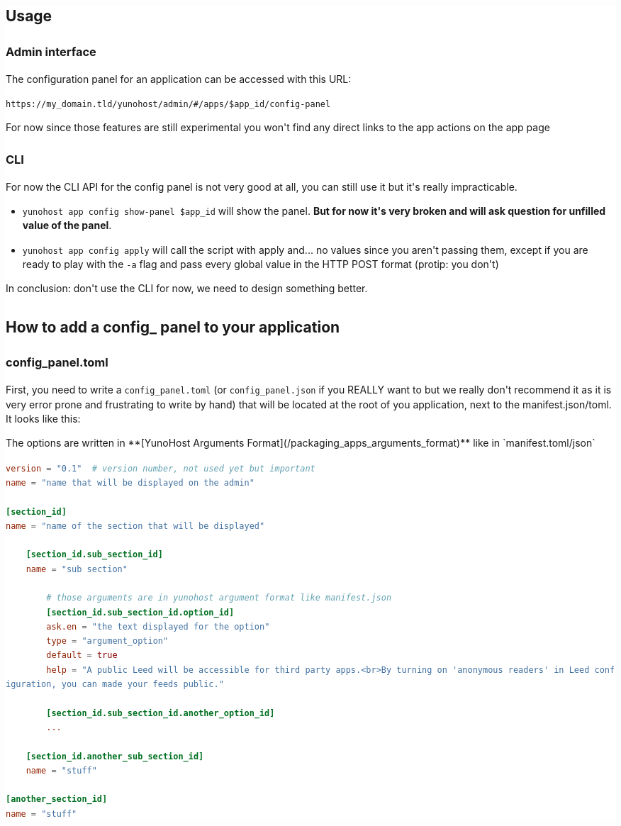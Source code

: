 ## Usage

### Admin interface

The configuration panel for an application can be accessed with this URL:

    https://my_domain.tld/yunohost/admin/#/apps/$app_id/config-panel

<div class="alert alert-warning">For now since those features are still
experimental you won't find any direct links to the app actions on the app
page</div>

### CLI

For now the CLI API for the config panel is not very good at all, you can still
use it but it's really impracticable.

* `yunohost app config show-panel $app_id` will show the panel. **But for now
it's very broken and will ask question for unfilled value of the panel**.

* `yunohost app config apply` will call the script with apply and... no values
  since you aren't passing them, except if you are ready to play with the `-a`
  flag and pass every global value in the HTTP POST format (protip: you don't)

In conclusion: don't use the CLI for now, we need to design something better.

## How to add a config_ panel to your application

### config_panel.toml

First, you need to write a `config_panel.toml` (or `config_panel.json` if you
REALLY want to but we really don't recommend it as it is very error prone and
frustrating to write by hand) that will be located at the root of you
application, next to the manifest.json/toml. It looks like this:

<div class="alert alert-info">
The options are written in **[YunoHost Arguments
Format](/packaging_apps_arguments_format)** like in `manifest.toml/json`
</div>

```toml
version = "0.1"  # version number, not used yet but important
name = "name that will be displayed on the admin"

[section_id]
name = "name of the section that will be displayed"

    [section_id.sub_section_id]
    name = "sub section"

        # those arguments are in yunohost argument format like manifest.json
        [section_id.sub_section_id.option_id]
        ask.en = "the text displayed for the option"
        type = "argument_option"
        default = true
        help = "A public Leed will be accessible for third party apps.<br>By turning on 'anonymous readers' in Leed configuration, you can made your feeds public."

        [section_id.sub_section_id.another_option_id]
        ...

    [section_id.another_sub_section_id]
    name = "stuff"

[another_section_id]
name = "stuff"
```